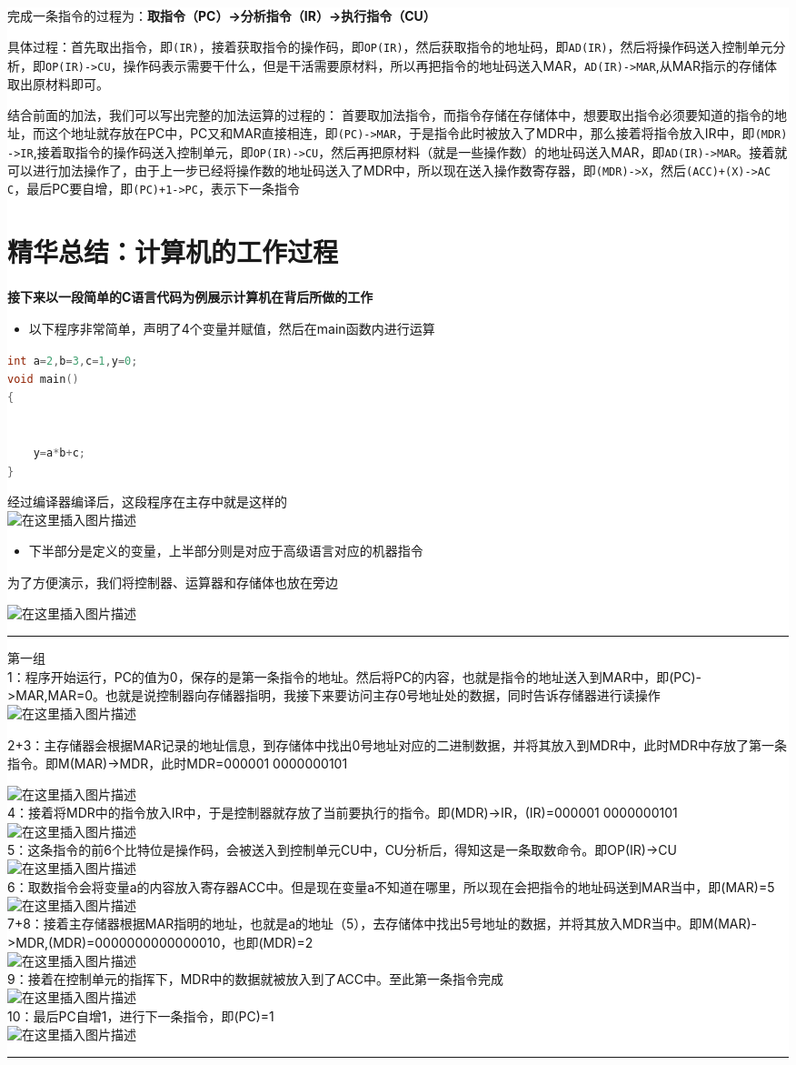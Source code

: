 完成一条指令的过程为：**取指令（PC）->分析指令（IR）->执行指令（CU）**

具体过程：首先取出指令，即`(IR)`，接着获取指令的操作码，即`OP(IR)`，然后获取指令的地址码，即`AD(IR)`，然后将操作码送入控制单元分析，即`OP(IR)->CU`，操作码表示需要干什么，但是干活需要原材料，所以再把指令的地址码送入MAR，`AD(IR)->MAR`,从MAR指示的存储体取出原材料即可。

结合前面的加法，我们可以写出完整的加法运算的过程的： 首要取加法指令，而指令存储在存储体中，想要取出指令必须要知道的指令的地址，而这个地址就存放在PC中，PC又和MAR直接相连，即`(PC)->MAR`，于是指令此时被放入了MDR中，那么接着将指令放入IR中，即`(MDR)->IR`,接着取指令的操作码送入控制单元，即`OP(IR)->CU`，然后再把原材料（就是一些操作数）的地址码送入MAR，即`AD(IR)->MAR`。接着就可以进行加法操作了，由于上一步已经将操作数的地址码送入了MDR中，所以现在送入操作数寄存器，即`(MDR)->X`，然后`(ACC)+(X)->ACC`，最后PC要自增，即`(PC)+1->PC`，表示下一条指令

# 精华总结：计算机的工作过程

**接下来以一段简单的C语言代码为例展示计算机在背后所做的工作**

 -    以下程序非常简单，声明了4个变量并赋值，然后在main函数内进行运算

```cpp
int a=2,b=3,c=1,y=0;
void main()
{
            
            
	y=a*b+c;
}
```

经过编译器编译后，这段程序在主存中就是这样的  
![在这里插入图片描述](https://ziquyun.com/main/csdn/img?url=https%3A%2F%2Fimg-blog.csdnimg.cn%2F20210709205502227.png%3Fx-oss-process%3Dimage%2Fwatermark%2Ctype_ZmFuZ3poZW5naGVpdGk%2Cshadow_10%2Ctext_aHR0cHM6Ly9ibG9nLmNzZG4ubmV0L3FxXzM5MTgzMDM0%2Csize_16%2Ccolor_FFFFFF%2Ct_70&rfUrl=https%3A%2F%2Fzhangxing-tech.blog.csdn.net%2Farticle%2Fdetails%2F118556725)

- 下半部分是定义的变量，上半部分则是对应于高级语言对应的机器指令

为了方便演示，我们将控制器、运算器和存储体也放在旁边

![在这里插入图片描述](https://ziquyun.com/main/csdn/img?url=https%3A%2F%2Fimg-blog.csdnimg.cn%2F2021070920590266.png%3Fx-oss-process%3Dimage%2Fwatermark%2Ctype_ZmFuZ3poZW5naGVpdGk%2Cshadow_10%2Ctext_aHR0cHM6Ly9ibG9nLmNzZG4ubmV0L3FxXzM5MTgzMDM0%2Csize_16%2Ccolor_FFFFFF%2Ct_70&rfUrl=https%3A%2F%2Fzhangxing-tech.blog.csdn.net%2Farticle%2Fdetails%2F118556725)

---

第一组  
1：程序开始运行，PC的值为0，保存的是第一条指令的地址。然后将PC的内容，也就是指令的地址送入到MAR中，即\(PC\)->MAR,MAR=0。也就是说控制器向存储器指明，我接下来要访问主存0号地址处的数据，同时告诉存储器进行读操作  
![在这里插入图片描述](https://ziquyun.com/main/csdn/img?url=https%3A%2F%2Fimg-blog.csdnimg.cn%2F20210709210926709.png%3Fx-oss-process%3Dimage%2Fwatermark%2Ctype_ZmFuZ3poZW5naGVpdGk%2Cshadow_10%2Ctext_aHR0cHM6Ly9ibG9nLmNzZG4ubmV0L3FxXzM5MTgzMDM0%2Csize_16%2Ccolor_FFFFFF%2Ct_70&rfUrl=https%3A%2F%2Fzhangxing-tech.blog.csdn.net%2Farticle%2Fdetails%2F118556725)

2+3：主存储器会根据MAR记录的地址信息，到存储体中找出0号地址对应的二进制数据，并将其放入到MDR中，此时MDR中存放了第一条指令。即M\(MAR\)->MDR，此时MDR=000001 0000000101

![在这里插入图片描述](https://ziquyun.com/main/csdn/img?url=https%3A%2F%2Fimg-blog.csdnimg.cn%2F20210709211259622.png%3Fx-oss-process%3Dimage%2Fwatermark%2Ctype_ZmFuZ3poZW5naGVpdGk%2Cshadow_10%2Ctext_aHR0cHM6Ly9ibG9nLmNzZG4ubmV0L3FxXzM5MTgzMDM0%2Csize_16%2Ccolor_FFFFFF%2Ct_70&rfUrl=https%3A%2F%2Fzhangxing-tech.blog.csdn.net%2Farticle%2Fdetails%2F118556725)  
4：接着将MDR中的指令放入IR中，于是控制器就存放了当前要执行的指令。即\(MDR\)->IR，\(IR\)=000001 0000000101  
![在这里插入图片描述](https://ziquyun.com/main/csdn/img?url=https%3A%2F%2Fimg-blog.csdnimg.cn%2F20210709211700524.png%3Fx-oss-process%3Dimage%2Fwatermark%2Ctype_ZmFuZ3poZW5naGVpdGk%2Cshadow_10%2Ctext_aHR0cHM6Ly9ibG9nLmNzZG4ubmV0L3FxXzM5MTgzMDM0%2Csize_16%2Ccolor_FFFFFF%2Ct_70&rfUrl=https%3A%2F%2Fzhangxing-tech.blog.csdn.net%2Farticle%2Fdetails%2F118556725)  
5：这条指令的前6个比特位是操作码，会被送入到控制单元CU中，CU分析后，得知这是一条取数命令。即OP\(IR\)->CU  
![在这里插入图片描述](https://ziquyun.com/main/csdn/img?url=https%3A%2F%2Fimg-blog.csdnimg.cn%2F2021070921204041.png%3Fx-oss-process%3Dimage%2Fwatermark%2Ctype_ZmFuZ3poZW5naGVpdGk%2Cshadow_10%2Ctext_aHR0cHM6Ly9ibG9nLmNzZG4ubmV0L3FxXzM5MTgzMDM0%2Csize_16%2Ccolor_FFFFFF%2Ct_70&rfUrl=https%3A%2F%2Fzhangxing-tech.blog.csdn.net%2Farticle%2Fdetails%2F118556725)  
6：取数指令会将变量a的内容放入寄存器ACC中。但是现在变量a不知道在哪里，所以现在会把指令的地址码送到MAR当中，即\(MAR\)=5  
![在这里插入图片描述](https://ziquyun.com/main/csdn/img?url=https%3A%2F%2Fimg-blog.csdnimg.cn%2F2021070921232482.png%3Fx-oss-process%3Dimage%2Fwatermark%2Ctype_ZmFuZ3poZW5naGVpdGk%2Cshadow_10%2Ctext_aHR0cHM6Ly9ibG9nLmNzZG4ubmV0L3FxXzM5MTgzMDM0%2Csize_16%2Ccolor_FFFFFF%2Ct_70&rfUrl=https%3A%2F%2Fzhangxing-tech.blog.csdn.net%2Farticle%2Fdetails%2F118556725)  
7+8：接着主存储器根据MAR指明的地址，也就是a的地址（5），去存储体中找出5号地址的数据，并将其放入MDR当中。即M\(MAR\)->MDR,\(MDR\)=0000000000000010，也即\(MDR\)=2  
![在这里插入图片描述](https://ziquyun.com/main/csdn/img?url=https%3A%2F%2Fimg-blog.csdnimg.cn%2F20210709212637697.png%3Fx-oss-process%3Dimage%2Fwatermark%2Ctype_ZmFuZ3poZW5naGVpdGk%2Cshadow_10%2Ctext_aHR0cHM6Ly9ibG9nLmNzZG4ubmV0L3FxXzM5MTgzMDM0%2Csize_16%2Ccolor_FFFFFF%2Ct_70&rfUrl=https%3A%2F%2Fzhangxing-tech.blog.csdn.net%2Farticle%2Fdetails%2F118556725)  
9：接着在控制单元的指挥下，MDR中的数据就被放入到了ACC中。至此第一条指令完成  
![在这里插入图片描述](https://ziquyun.com/main/csdn/img?url=https%3A%2F%2Fimg-blog.csdnimg.cn%2F20210709212801126.png%3Fx-oss-process%3Dimage%2Fwatermark%2Ctype_ZmFuZ3poZW5naGVpdGk%2Cshadow_10%2Ctext_aHR0cHM6Ly9ibG9nLmNzZG4ubmV0L3FxXzM5MTgzMDM0%2Csize_16%2Ccolor_FFFFFF%2Ct_70&rfUrl=https%3A%2F%2Fzhangxing-tech.blog.csdn.net%2Farticle%2Fdetails%2F118556725)  
10：最后PC自增1，进行下一条指令，即\(PC\)=1  
![在这里插入图片描述](https://ziquyun.com/main/csdn/img?url=https%3A%2F%2Fimg-blog.csdnimg.cn%2F20210709213101456.png%3Fx-oss-process%3Dimage%2Fwatermark%2Ctype_ZmFuZ3poZW5naGVpdGk%2Cshadow_10%2Ctext_aHR0cHM6Ly9ibG9nLmNzZG4ubmV0L3FxXzM5MTgzMDM0%2Csize_16%2Ccolor_FFFFFF%2Ct_70&rfUrl=https%3A%2F%2Fzhangxing-tech.blog.csdn.net%2Farticle%2Fdetails%2F118556725)

---